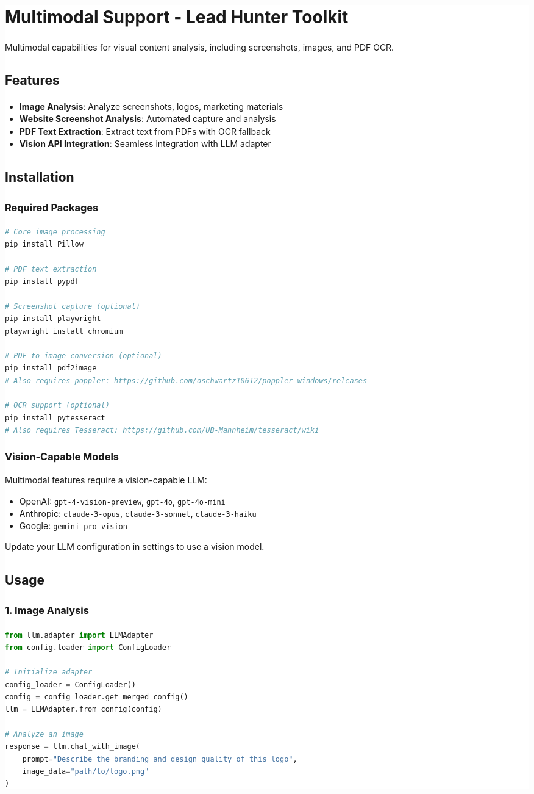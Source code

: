# Multimodal Support - Lead Hunter Toolkit

Multimodal capabilities for visual content analysis, including screenshots, images, and PDF OCR.

## Features

- **Image Analysis**: Analyze screenshots, logos, marketing materials
- **Website Screenshot Analysis**: Automated capture and analysis
- **PDF Text Extraction**: Extract text from PDFs with OCR fallback
- **Vision API Integration**: Seamless integration with LLM adapter

## Installation

### Required Packages

```bash
# Core image processing
pip install Pillow

# PDF text extraction
pip install pypdf

# Screenshot capture (optional)
pip install playwright
playwright install chromium

# PDF to image conversion (optional)
pip install pdf2image
# Also requires poppler: https://github.com/oschwartz10612/poppler-windows/releases

# OCR support (optional)
pip install pytesseract
# Also requires Tesseract: https://github.com/UB-Mannheim/tesseract/wiki
```

### Vision-Capable Models

Multimodal features require a vision-capable LLM:
- OpenAI: `gpt-4-vision-preview`, `gpt-4o`, `gpt-4o-mini`
- Anthropic: `claude-3-opus`, `claude-3-sonnet`, `claude-3-haiku`
- Google: `gemini-pro-vision`

Update your LLM configuration in settings to use a vision model.

## Usage

### 1. Image Analysis

```python
from llm.adapter import LLMAdapter
from config.loader import ConfigLoader

# Initialize adapter
config_loader = ConfigLoader()
config = config_loader.get_merged_config()
llm = LLMAdapter.from_config(config)

# Analyze an image
response = llm.chat_with_image(
    prompt="Describe the branding and design quality of this logo",
    image_data="path/to/logo.png"
)

```